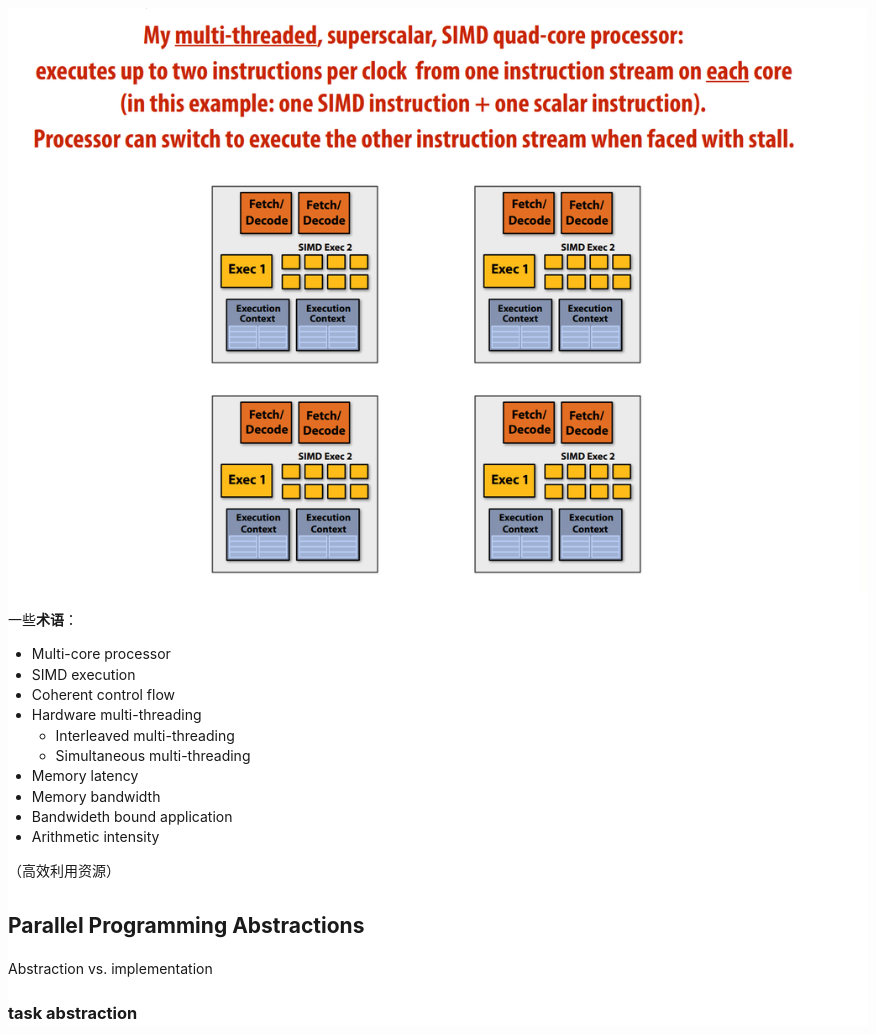 ![Summary: four superscalar, SIMD, multi-threaded cores](figures/image-20250619142131382.png)

一些**术语**：

- Multi-core processor
- SIMD execution
- Coherent control flow
- Hardware multi-threading
  - Interleaved multi-threading
  - Simultaneous multi-threading
- Memory latency
- Memory bandwidth
- Bandwideth bound application
- Arithmetic intensity

（高效利用资源）

## Parallel Programming Abstractions

Abstraction vs. implementation

### task abstraction
